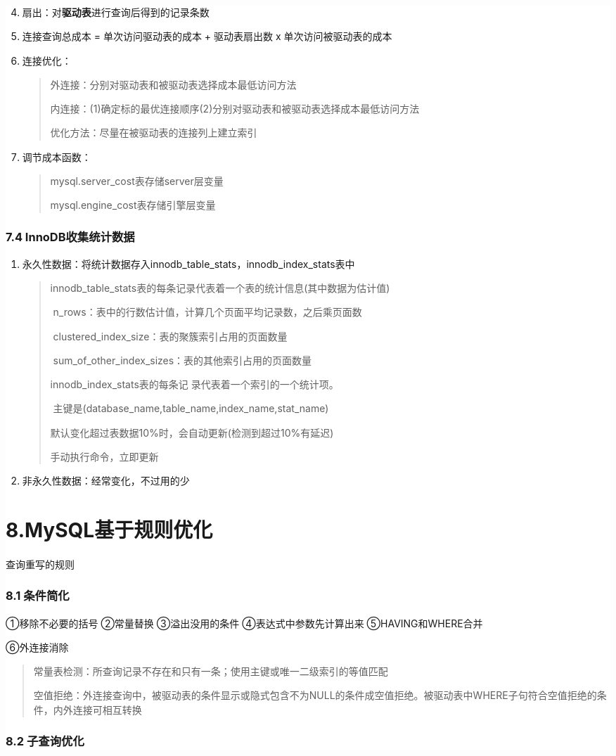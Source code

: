 4. 扇出：对**驱动表**进行查询后得到的记录条数

5. 连接查询总成本 = 单次访问驱动表的成本 + 驱动表扇出数 x 单次访问被驱动表的成本

6. 连接优化：

   > 外连接：分别对驱动表和被驱动表选择成本最低访问方法
   >
   > 内连接：(1)确定标的最优连接顺序(2)分别对驱动表和被驱动表选择成本最低访问方法
   >
   > 优化方法：尽量在被驱动表的连接列上建⽴索引

7. 调节成本函数：

   > mysql.server_cost表存储server层变量
   >
   > mysql.engine_cost表存储引擎层变量

### 7.4 InnoDB收集统计数据

1. 永久性数据：将统计数据存入innodb_table_stats，innodb_index_stats表中

   > innodb_table_stats表的每条记录代表着⼀个表的统计信息(其中数据为估计值)
   >
   > ​	n_rows：表中的行数估计值，计算几个页面平均记录数，之后乘页面数
   >
   > ​	clustered_index_size：表的聚簇索引占⽤的⻚⾯数量
   >
   > ​	sum_of_other_index_sizes：表的其他索引占⽤的⻚⾯数量
   >
   > innodb_index_stats表的每条记 录代表着⼀个索引的⼀个统计项。
   >
   > ​	主键是(database_name,table_name,index_name,stat_name)
   >
   > 默认变化超过表数据10%时，会自动更新(检测到超过10%有延迟)
   >
   > 手动执行命令，立即更新

2. 非永久性数据：经常变化，不过用的少

# 8.MySQL基于规则优化

查询重写的规则

### 8.1 条件简化

①移除不必要的括号 ②常量替换 ③溢出没用的条件 ④表达式中参数先计算出来 ⑤HAVING和WHERE合并

⑥外连接消除

> 常量表检测：所查询记录不存在和只有一条；使用主键或唯一二级索引的等值匹配
>
> 空值拒绝：外连接查询中，被驱动表的条件显示或隐式包含不为NULL的条件成空值拒绝。被驱动表中WHERE子句符合空值拒绝的条件，内外连接可相互转换

### 8.2 子查询优化
